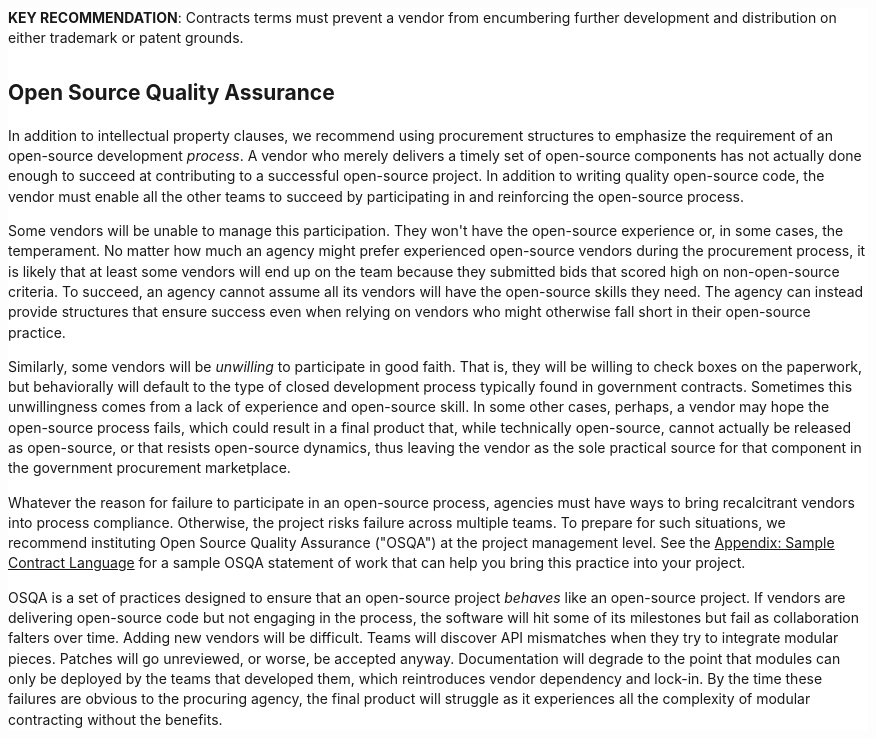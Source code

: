 **KEY RECOMMENDATION**: Contracts terms must prevent a vendor from
encumbering further development and distribution on either trademark
or patent grounds.

## Open Source Quality Assurance

In addition to intellectual property clauses, we recommend using
procurement structures to emphasize the requirement of an open-source development *process*.
A vendor who merely delivers a timely set of open-source components
has not actually done enough to succeed at contributing to a
successful open-source project.  In addition to writing quality open-source
code, the vendor must enable all the other teams to succeed by
participating in and reinforcing the open-source process.

Some vendors will be unable to manage this participation.  They won't
have the open-source experience or, in some cases, the temperament.
No matter how much an agency might prefer experienced open-source
vendors during the procurement process, it is likely that at least
some vendors will end up on the team because they submitted bids that
scored high on non-open-source criteria.  To succeed, an agency cannot
assume all its vendors will have the open-source skills they need.
The agency can instead provide structures that ensure success even
when relying on vendors who might otherwise fall short in their open-source
practice.

Similarly, some vendors will be *unwilling* to participate in
good faith.  That is, they will be willing to check boxes on the
paperwork, but behaviorally will default to the type of closed
development process typically found in government contracts.
Sometimes this unwillingness comes from a lack of experience and
open-source skill.  In some other cases, perhaps, a vendor may hope the
open-source process fails, which could result in a final product that,
while technically open-source, cannot actually be released as open-source,
or that resists open-source dynamics, thus leaving the vendor
as the sole practical source for that component in the government
procurement marketplace.

Whatever the reason for failure to participate in an open-source
process, agencies must have ways to bring recalcitrant vendors into
process compliance.  Otherwise, the project risks failure across
multiple teams.  To prepare for such situations, we recommend
instituting Open Source Quality Assurance ("OSQA") at the project
management level.  See the 
[Appendix: Sample Contract Language](appendix-sample-contract.md#open-source-quality-assurance) 
for a
sample OSQA statement of work that can help you bring this practice into
your project. 

OSQA is a set of practices designed to ensure that an open-source
project *behaves* like an open-source project.  If vendors are
delivering open-source code but not engaging in the process, the
software will hit some of its milestones but fail as collaboration
falters over time.  Adding new vendors will be difficult.  Teams will
discover API mismatches when they try to integrate modular pieces.
Patches will go unreviewed, or worse, be accepted anyway.
Documentation will degrade to the point that modules can only be
deployed by the teams that developed them, which reintroduces vendor
dependency and lock-in.  By the time these failures are obvious to the
procuring agency, the final product will struggle as it experiences
all the complexity of modular contracting without the benefits.

